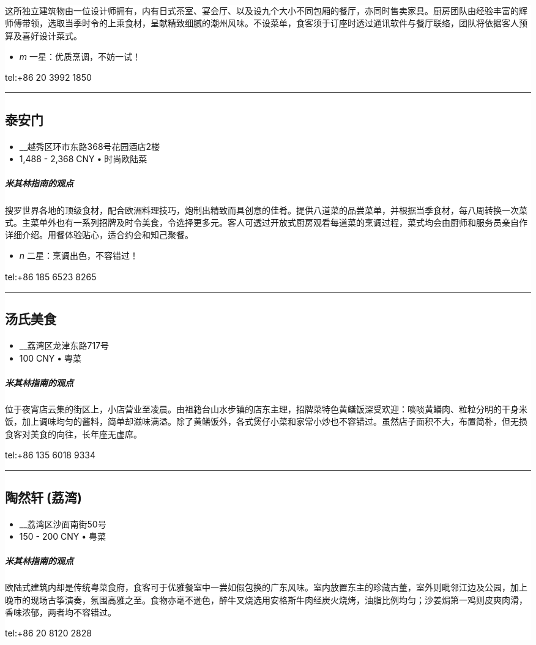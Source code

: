 
这所独立建筑物由一位设计师拥有，内有日式茶室、宴会厅、以及设九个大小不同包厢的餐厅，亦同时售卖家具。厨房团队由经验丰富的辉师傅带领，选取当季时令的上乘食材，呈献精致细腻的潮州风味。不设菜单，食客须于订座时透过通讯软件与餐厅联络，团队将依据客人预算及喜好设计菜式。

  * _m_ 一星：优质烹调，不妨一试！ 



tel:+86 20 3992 1850

----

## 泰安门

  * __越秀区环市东路368号花园酒店2楼
  * 1,488 \- 2,368 CNY • 时尚欧陆菜 

#####  米其林指南的观点


搜罗世界各地的顶级食材，配合欧洲料理技巧，炮制出精致而具创意的佳肴。提供八道菜的品尝菜单，并根据当季食材，每八周转换一次菜式。主菜单外也有一系列招牌及时令美食，令选择更多元。客人可透过开放式厨房观看每道菜的烹调过程，菜式均会由厨师和服务员亲自作详细介绍。用餐体验贴心，适合约会和知己聚餐。

  * _n_ 二星：烹调出色，不容错过！ 



tel:+86 185 6523 8265

----

## 汤氏美食

  * __荔湾区龙津东路717号
  * 100 CNY • 粤菜 

#####  米其林指南的观点


位于夜宵店云集的街区上，小店营业至凌晨。由祖籍台山水步镇的店东主理，招牌菜特色黄鳝饭深受欢迎：啖啖黄鳝肉、粒粒分明的干身米饭，加上调味均匀的酱料，简单却滋味满溢。除了黄鳝饭外，各式煲仔小菜和家常小炒也不容错过。虽然店子面积不大，布置简朴，但无损食客对美食的向往，长年座无虚席。


tel:+86 135 6018 9334

----

## 陶然轩 (荔湾)

  * __荔湾区沙面南街50号
  * 150 \- 200 CNY • 粤菜 

#####  米其林指南的观点


欧陆式建筑内却是传统粤菜食府，食客可于优雅餐室中一尝如假包换的广东风味。室内放置东主的珍藏古董，室外则毗邻江边及公园，加上晚市的现场古筝演奏，氛围高雅之至。食物亦毫不逊色，醉牛叉烧选用安格斯牛肉经炭火烧烤，油脂比例均匀；沙姜焗第一鸡则皮爽肉滑，香味浓郁，两者均不容错过。


tel:+86 20 8120 2828
